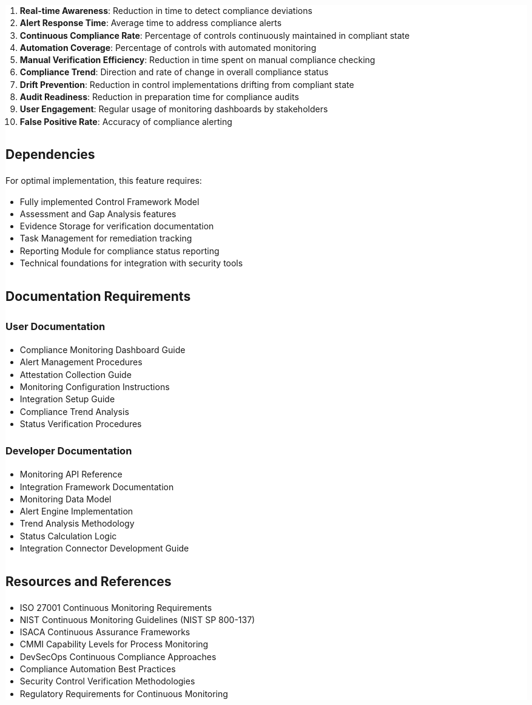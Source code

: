 1. **Real-time Awareness**: Reduction in time to detect compliance deviations
2. **Alert Response Time**: Average time to address compliance alerts
3. **Continuous Compliance Rate**: Percentage of controls continuously maintained in compliant state
4. **Automation Coverage**: Percentage of controls with automated monitoring
5. **Manual Verification Efficiency**: Reduction in time spent on manual compliance checking
6. **Compliance Trend**: Direction and rate of change in overall compliance status
7. **Drift Prevention**: Reduction in control implementations drifting from compliant state
8. **Audit Readiness**: Reduction in preparation time for compliance audits
9. **User Engagement**: Regular usage of monitoring dashboards by stakeholders
10. **False Positive Rate**: Accuracy of compliance alerting

## Dependencies

For optimal implementation, this feature requires:
- Fully implemented Control Framework Model
- Assessment and Gap Analysis features
- Evidence Storage for verification documentation
- Task Management for remediation tracking
- Reporting Module for compliance status reporting
- Technical foundations for integration with security tools

## Documentation Requirements

### User Documentation
- Compliance Monitoring Dashboard Guide
- Alert Management Procedures
- Attestation Collection Guide
- Monitoring Configuration Instructions
- Integration Setup Guide
- Compliance Trend Analysis
- Status Verification Procedures

### Developer Documentation
- Monitoring API Reference
- Integration Framework Documentation
- Monitoring Data Model
- Alert Engine Implementation
- Trend Analysis Methodology
- Status Calculation Logic
- Integration Connector Development Guide

## Resources and References

- ISO 27001 Continuous Monitoring Requirements
- NIST Continuous Monitoring Guidelines (NIST SP 800-137)
- ISACA Continuous Assurance Frameworks
- CMMI Capability Levels for Process Monitoring
- DevSecOps Continuous Compliance Approaches
- Compliance Automation Best Practices
- Security Control Verification Methodologies
- Regulatory Requirements for Continuous Monitoring 